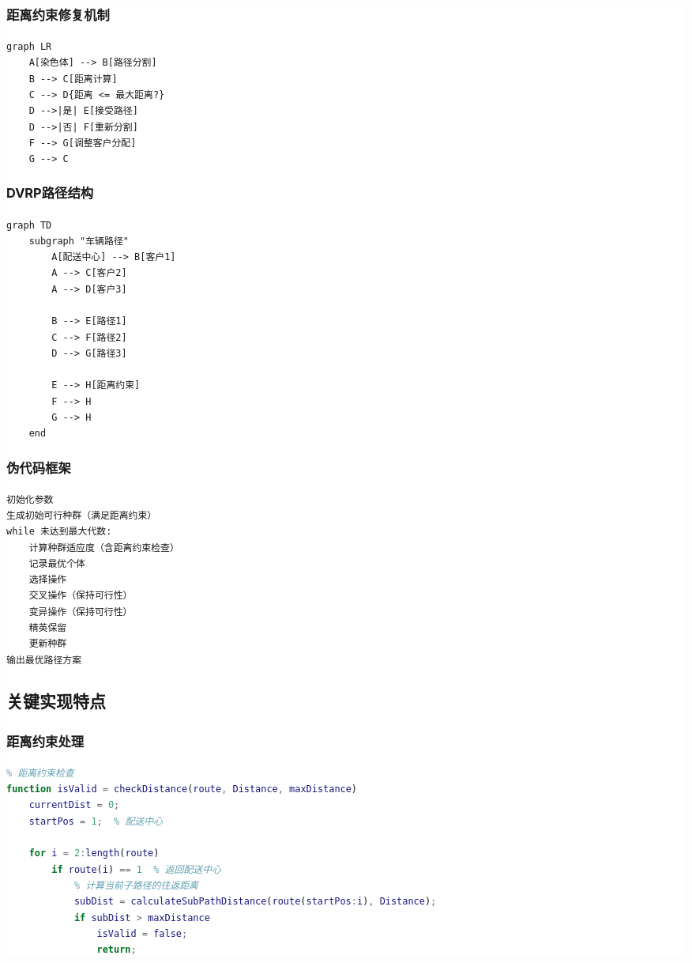 ```mermaid
```

### 距离约束修复机制
```mermaid
graph LR
    A[染色体] --> B[路径分割]
    B --> C[距离计算]
    C --> D{距离 <= 最大距离?}
    D -->|是| E[接受路径]
    D -->|否| F[重新分割]
    F --> G[调整客户分配]
    G --> C
```

### DVRP路径结构
```mermaid
graph TD
    subgraph "车辆路径"
        A[配送中心] --> B[客户1]
        A --> C[客户2]
        A --> D[客户3]
        
        B --> E[路径1]
        C --> F[路径2]
        D --> G[路径3]
        
        E --> H[距离约束]
        F --> H
        G --> H
    end
```

### 伪代码框架
```
初始化参数
生成初始可行种群（满足距离约束）
while 未达到最大代数:
    计算种群适应度（含距离约束检查）
    记录最优个体
    选择操作
    交叉操作（保持可行性）
    变异操作（保持可行性）
    精英保留
    更新种群
输出最优路径方案
```

## 关键实现特点

### 距离约束处理
```matlab
% 距离约束检查
function isValid = checkDistance(route, Distance, maxDistance)
    currentDist = 0;
    startPos = 1;  % 配送中心
    
    for i = 2:length(route)
        if route(i) == 1  % 返回配送中心
            % 计算当前子路径的往返距离
            subDist = calculateSubPathDistance(route(startPos:i), Distance);
            if subDist > maxDistance
                isValid = false;
                return;
```